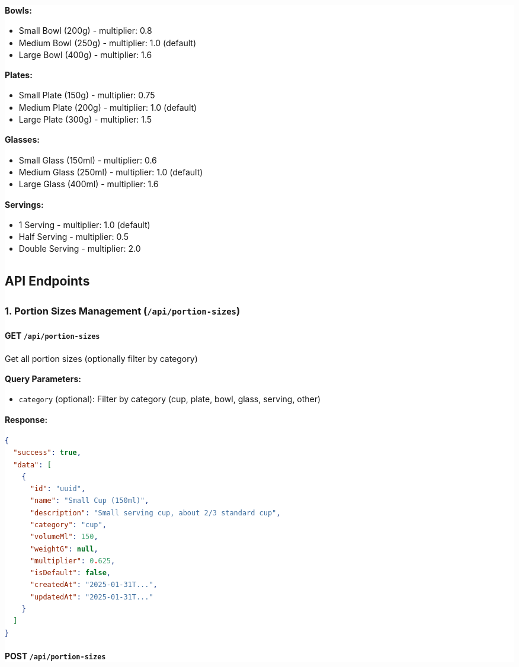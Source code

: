 **Bowls:**
- Small Bowl (200g) - multiplier: 0.8
- Medium Bowl (250g) - multiplier: 1.0 (default)
- Large Bowl (400g) - multiplier: 1.6

**Plates:**
- Small Plate (150g) - multiplier: 0.75
- Medium Plate (200g) - multiplier: 1.0 (default)
- Large Plate (300g) - multiplier: 1.5

**Glasses:**
- Small Glass (150ml) - multiplier: 0.6
- Medium Glass (250ml) - multiplier: 1.0 (default)
- Large Glass (400ml) - multiplier: 1.6

**Servings:**
- 1 Serving - multiplier: 1.0 (default)
- Half Serving - multiplier: 0.5
- Double Serving - multiplier: 2.0

## API Endpoints

### 1. Portion Sizes Management (`/api/portion-sizes`)

#### GET `/api/portion-sizes`
Get all portion sizes (optionally filter by category)

**Query Parameters:**
- `category` (optional): Filter by category (cup, plate, bowl, glass, serving, other)

**Response:**
```json
{
  "success": true,
  "data": [
    {
      "id": "uuid",
      "name": "Small Cup (150ml)",
      "description": "Small serving cup, about 2/3 standard cup",
      "category": "cup",
      "volumeMl": 150,
      "weightG": null,
      "multiplier": 0.625,
      "isDefault": false,
      "createdAt": "2025-01-31T...",
      "updatedAt": "2025-01-31T..."
    }
  ]
}
```

#### POST `/api/portion-sizes`
